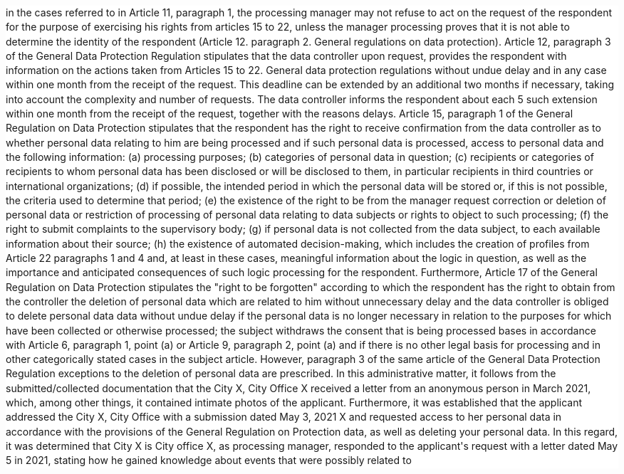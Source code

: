in the cases referred to in Article 11, paragraph 1, the processing manager may not refuse to act on the request
of the respondent for the purpose of exercising his rights from articles 15 to 22, unless the manager
processing proves that it is not able to determine the identity of the respondent (Article 12. paragraph 2. General
regulations on data protection).
Article 12, paragraph 3 of the General Data Protection Regulation stipulates that the data controller
upon request, provides the respondent with information on the actions taken from Articles 15 to 22. General
data protection regulations without undue delay and in any case within one month
from the receipt of the request. This deadline can be extended by an additional two months if necessary,
taking into account the complexity and number of requests. The data controller informs the respondent about each
5 such extension within one month from the receipt of the request, together with the reasons
delays.
Article 15, paragraph 1 of the General Regulation on Data Protection stipulates that the respondent has
the right to receive confirmation from the data controller as to whether personal data relating to him are being processed
and if such personal data is processed, access to personal data and the following information:
(a) processing purposes; (b) categories of personal data in question; (c) recipients or
categories of recipients to whom personal data has been disclosed or will be disclosed to them, in particular
recipients in third countries or international organizations; (d) if possible,
the intended period in which the personal data will be stored or, if this is not possible,
the criteria used to determine that period; (e) the existence of the right to be from the manager
request correction or deletion of personal data or restriction of processing of personal data
relating to data subjects or rights to object to such processing; (f) the right to submit
complaints to the supervisory body; (g) if personal data is not collected from the data subject, to each
available information about their source; (h) the existence of automated decision-making, which
includes the creation of profiles from Article 22 paragraphs 1 and 4 and, at least in these cases, meaningful
information about the logic in question, as well as the importance and anticipated consequences of such logic
processing for the respondent.
Furthermore, Article 17 of the General Regulation on Data Protection stipulates the "right to be forgotten"
according to which the respondent has the right to obtain from the controller the deletion of personal data which
are related to him without unnecessary delay and the data controller is obliged to delete personal data
data without undue delay if the personal data is no longer necessary in relation to the purposes for
which have been collected or otherwise processed; the subject withdraws the consent that is being processed
bases in accordance with Article 6, paragraph 1, point (a) or Article 9, paragraph 2, point (a) and
if there is no other legal basis for processing and in other categorically stated cases
in the subject article. However, paragraph 3 of the same article of the General Data Protection Regulation
exceptions to the deletion of personal data are prescribed.
In this administrative matter, it follows from the submitted/collected documentation that the City
X, City Office X received a letter from an anonymous person in March 2021, which,
among other things, it contained intimate photos of the applicant. Furthermore, it was established that
the applicant addressed the City X, City Office with a submission dated May 3, 2021
X and requested access to her personal data in accordance with the provisions of the General Regulation on Protection
data, as well as deleting your personal data. In this regard, it was determined that City X is City
office X, as processing manager, responded to the applicant's request with a letter dated May 5
in 2021, stating how he gained knowledge about events that were possibly related to